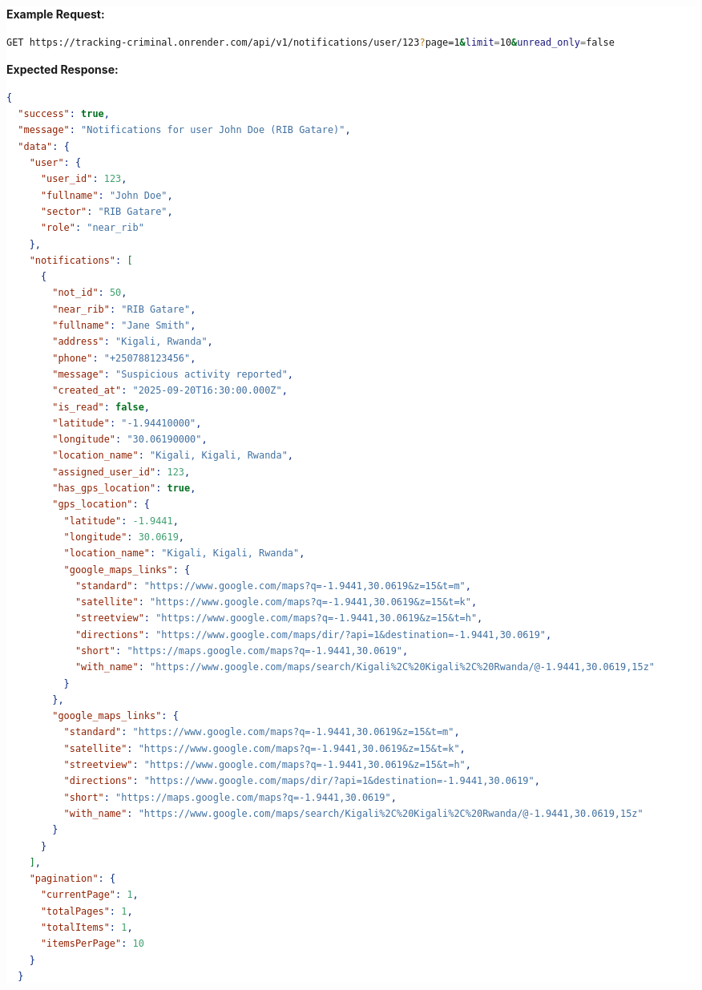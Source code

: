 **Example Request:**
```bash
GET https://tracking-criminal.onrender.com/api/v1/notifications/user/123?page=1&limit=10&unread_only=false
```

**Expected Response:**
```json
{
  "success": true,
  "message": "Notifications for user John Doe (RIB Gatare)",
  "data": {
    "user": {
      "user_id": 123,
      "fullname": "John Doe",
      "sector": "RIB Gatare",
      "role": "near_rib"
    },
    "notifications": [
      {
        "not_id": 50,
        "near_rib": "RIB Gatare",
        "fullname": "Jane Smith",
        "address": "Kigali, Rwanda",
        "phone": "+250788123456",
        "message": "Suspicious activity reported",
        "created_at": "2025-09-20T16:30:00.000Z",
        "is_read": false,
        "latitude": "-1.94410000",
        "longitude": "30.06190000",
        "location_name": "Kigali, Kigali, Rwanda",
        "assigned_user_id": 123,
        "has_gps_location": true,
        "gps_location": {
          "latitude": -1.9441,
          "longitude": 30.0619,
          "location_name": "Kigali, Kigali, Rwanda",
          "google_maps_links": {
            "standard": "https://www.google.com/maps?q=-1.9441,30.0619&z=15&t=m",
            "satellite": "https://www.google.com/maps?q=-1.9441,30.0619&z=15&t=k",
            "streetview": "https://www.google.com/maps?q=-1.9441,30.0619&z=15&t=h",
            "directions": "https://www.google.com/maps/dir/?api=1&destination=-1.9441,30.0619",
            "short": "https://maps.google.com/maps?q=-1.9441,30.0619",
            "with_name": "https://www.google.com/maps/search/Kigali%2C%20Kigali%2C%20Rwanda/@-1.9441,30.0619,15z"
          }
        },
        "google_maps_links": {
          "standard": "https://www.google.com/maps?q=-1.9441,30.0619&z=15&t=m",
          "satellite": "https://www.google.com/maps?q=-1.9441,30.0619&z=15&t=k",
          "streetview": "https://www.google.com/maps?q=-1.9441,30.0619&z=15&t=h",
          "directions": "https://www.google.com/maps/dir/?api=1&destination=-1.9441,30.0619",
          "short": "https://maps.google.com/maps?q=-1.9441,30.0619",
          "with_name": "https://www.google.com/maps/search/Kigali%2C%20Kigali%2C%20Rwanda/@-1.9441,30.0619,15z"
        }
      }
    ],
    "pagination": {
      "currentPage": 1,
      "totalPages": 1,
      "totalItems": 1,
      "itemsPerPage": 10
    }
  }
```